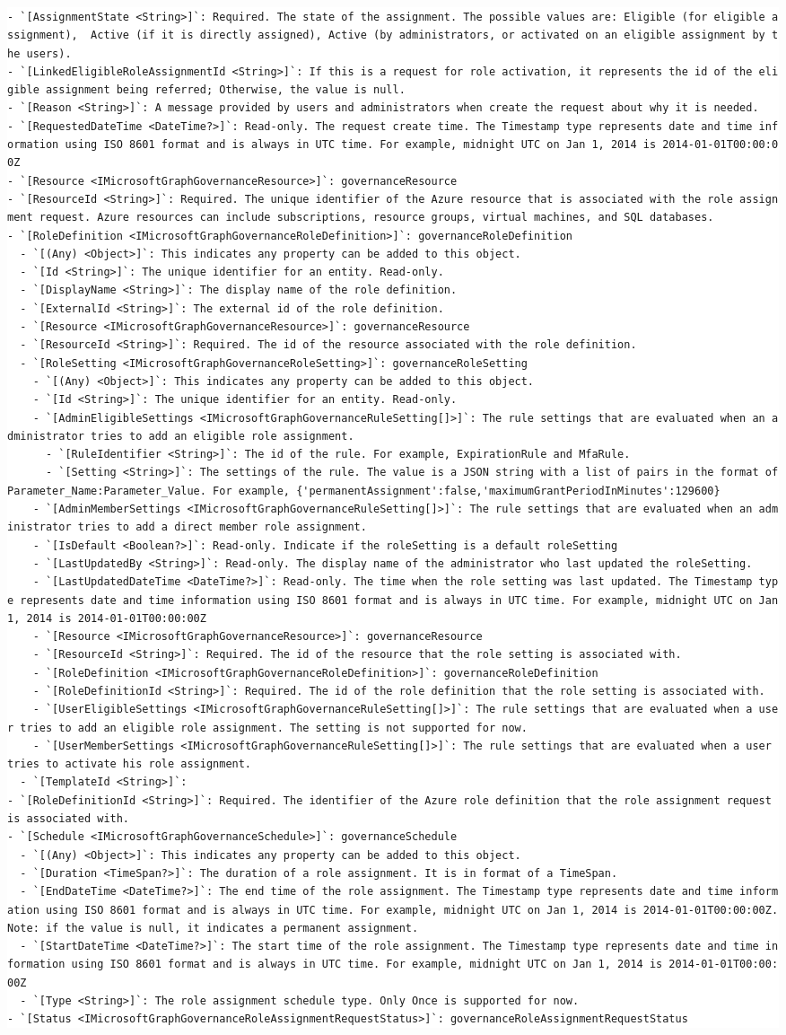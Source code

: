     - `[AssignmentState <String>]`: Required. The state of the assignment. The possible values are: Eligible (for eligible assignment),  Active (if it is directly assigned), Active (by administrators, or activated on an eligible assignment by the users).
    - `[LinkedEligibleRoleAssignmentId <String>]`: If this is a request for role activation, it represents the id of the eligible assignment being referred; Otherwise, the value is null.
    - `[Reason <String>]`: A message provided by users and administrators when create the request about why it is needed.
    - `[RequestedDateTime <DateTime?>]`: Read-only. The request create time. The Timestamp type represents date and time information using ISO 8601 format and is always in UTC time. For example, midnight UTC on Jan 1, 2014 is 2014-01-01T00:00:00Z
    - `[Resource <IMicrosoftGraphGovernanceResource>]`: governanceResource
    - `[ResourceId <String>]`: Required. The unique identifier of the Azure resource that is associated with the role assignment request. Azure resources can include subscriptions, resource groups, virtual machines, and SQL databases.
    - `[RoleDefinition <IMicrosoftGraphGovernanceRoleDefinition>]`: governanceRoleDefinition
      - `[(Any) <Object>]`: This indicates any property can be added to this object.
      - `[Id <String>]`: The unique identifier for an entity. Read-only.
      - `[DisplayName <String>]`: The display name of the role definition.
      - `[ExternalId <String>]`: The external id of the role definition.
      - `[Resource <IMicrosoftGraphGovernanceResource>]`: governanceResource
      - `[ResourceId <String>]`: Required. The id of the resource associated with the role definition.
      - `[RoleSetting <IMicrosoftGraphGovernanceRoleSetting>]`: governanceRoleSetting
        - `[(Any) <Object>]`: This indicates any property can be added to this object.
        - `[Id <String>]`: The unique identifier for an entity. Read-only.
        - `[AdminEligibleSettings <IMicrosoftGraphGovernanceRuleSetting[]>]`: The rule settings that are evaluated when an administrator tries to add an eligible role assignment.
          - `[RuleIdentifier <String>]`: The id of the rule. For example, ExpirationRule and MfaRule.
          - `[Setting <String>]`: The settings of the rule. The value is a JSON string with a list of pairs in the format of Parameter_Name:Parameter_Value. For example, {'permanentAssignment':false,'maximumGrantPeriodInMinutes':129600}
        - `[AdminMemberSettings <IMicrosoftGraphGovernanceRuleSetting[]>]`: The rule settings that are evaluated when an administrator tries to add a direct member role assignment.
        - `[IsDefault <Boolean?>]`: Read-only. Indicate if the roleSetting is a default roleSetting
        - `[LastUpdatedBy <String>]`: Read-only. The display name of the administrator who last updated the roleSetting.
        - `[LastUpdatedDateTime <DateTime?>]`: Read-only. The time when the role setting was last updated. The Timestamp type represents date and time information using ISO 8601 format and is always in UTC time. For example, midnight UTC on Jan 1, 2014 is 2014-01-01T00:00:00Z
        - `[Resource <IMicrosoftGraphGovernanceResource>]`: governanceResource
        - `[ResourceId <String>]`: Required. The id of the resource that the role setting is associated with.
        - `[RoleDefinition <IMicrosoftGraphGovernanceRoleDefinition>]`: governanceRoleDefinition
        - `[RoleDefinitionId <String>]`: Required. The id of the role definition that the role setting is associated with.
        - `[UserEligibleSettings <IMicrosoftGraphGovernanceRuleSetting[]>]`: The rule settings that are evaluated when a user tries to add an eligible role assignment. The setting is not supported for now.
        - `[UserMemberSettings <IMicrosoftGraphGovernanceRuleSetting[]>]`: The rule settings that are evaluated when a user tries to activate his role assignment.
      - `[TemplateId <String>]`: 
    - `[RoleDefinitionId <String>]`: Required. The identifier of the Azure role definition that the role assignment request is associated with.
    - `[Schedule <IMicrosoftGraphGovernanceSchedule>]`: governanceSchedule
      - `[(Any) <Object>]`: This indicates any property can be added to this object.
      - `[Duration <TimeSpan?>]`: The duration of a role assignment. It is in format of a TimeSpan.
      - `[EndDateTime <DateTime?>]`: The end time of the role assignment. The Timestamp type represents date and time information using ISO 8601 format and is always in UTC time. For example, midnight UTC on Jan 1, 2014 is 2014-01-01T00:00:00Z. Note: if the value is null, it indicates a permanent assignment.
      - `[StartDateTime <DateTime?>]`: The start time of the role assignment. The Timestamp type represents date and time information using ISO 8601 format and is always in UTC time. For example, midnight UTC on Jan 1, 2014 is 2014-01-01T00:00:00Z
      - `[Type <String>]`: The role assignment schedule type. Only Once is supported for now.
    - `[Status <IMicrosoftGraphGovernanceRoleAssignmentRequestStatus>]`: governanceRoleAssignmentRequestStatus